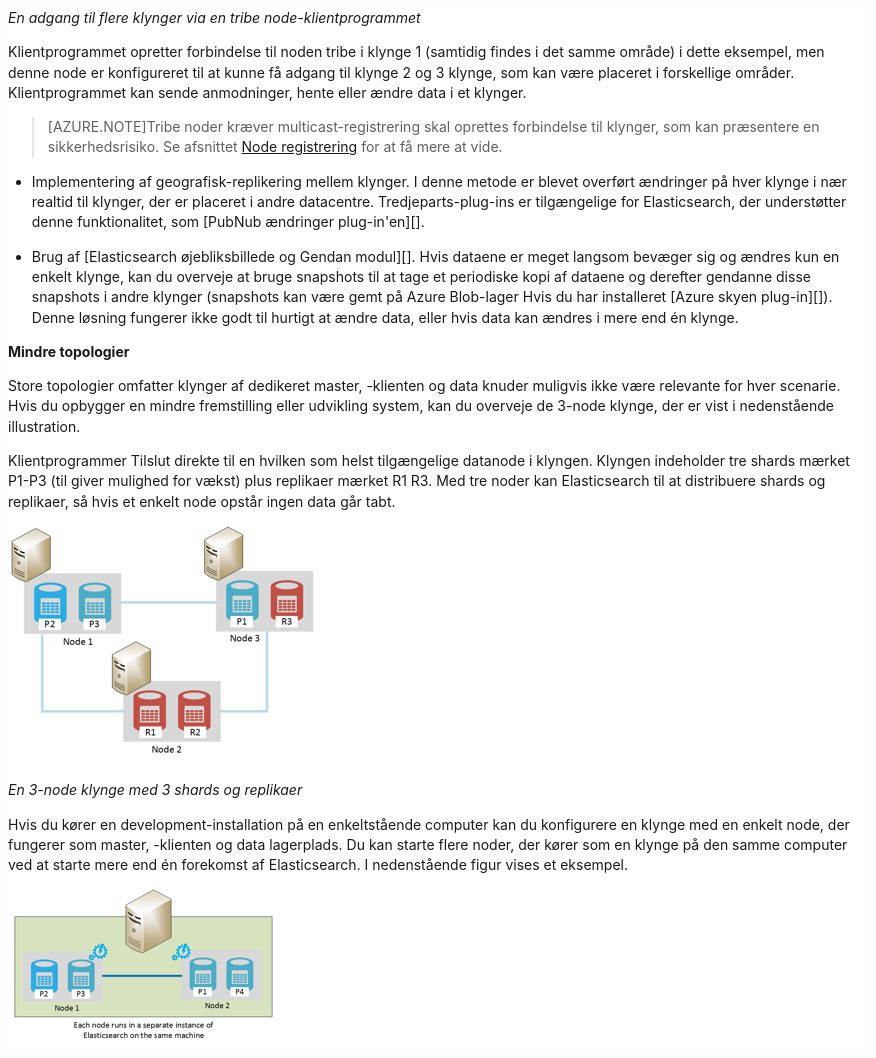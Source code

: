 *En adgang til flere klynger via en tribe node-klientprogrammet*

Klientprogrammet opretter forbindelse til noden tribe i klynge 1 (samtidig findes i det samme område) i dette eksempel, men denne node er konfigureret til at kunne få adgang til klynge 2 og 3 klynge, som kan være placeret i forskellige områder. Klientprogrammet kan sende anmodninger, hente eller ændre data i et klynger.

> [AZURE.NOTE]Tribe noder kræver multicast-registrering skal oprettes forbindelse til klynger, som kan præsentere en sikkerhedsrisiko. Se afsnittet [Node registrering][] for at få mere at vide.

- Implementering af geografisk-replikering mellem klynger. I denne metode er blevet overført ændringer på hver klynge i nær realtid til klynger, der er placeret i andre datacentre. Tredjeparts-plug-ins er tilgængelige for Elasticsearch, der understøtter denne funktionalitet, som [PubNub ændringer plug-in'en][].

- Brug af [Elasticsearch øjebliksbillede og Gendan modul][]. Hvis dataene er meget langsom bevæger sig og ændres kun en enkelt klynge, kan du overveje at bruge snapshots til at tage et periodiske kopi af dataene og derefter gendanne disse snapshots i andre klynger (snapshots kan være gemt på Azure Blob-lager Hvis du har installeret [Azure skyen plug-in][]). Denne løsning fungerer ikke godt til hurtigt at ændre data, eller hvis data kan ændres i mere end én klynge.

**Mindre topologier**

Store topologier omfatter klynger af dedikeret master, -klienten og data knuder muligvis ikke være relevante for hver scenarie. Hvis du opbygger en mindre fremstilling eller udvikling system, kan du overveje de 3-node klynge, der er vist i nedenstående illustration.

Klientprogrammer Tilslut direkte til en hvilken som helst tilgængelige datanode i klyngen. Klyngen indeholder tre shards mærket P1-P3 (til giver mulighed for vækst) plus replikaer mærket R1 R3. Med tre noder kan Elasticsearch til at distribuere shards og replikaer, så hvis et enkelt node opstår ingen data går tabt.

![](media/guidance-elasticsearch/general-threenodecluster.png)

*En 3-node klynge med 3 shards og replikaer*

Hvis du kører en development-installation på en enkeltstående computer kan du konfigurere en klynge med en enkelt node, der fungerer som master, -klienten og data lagerplads. Du kan starte flere noder, der kører som en klynge på den samme computer ved at starte mere end én forekomst af Elasticsearch. I nedenstående figur vises et eksempel.

![](media/guidance-elasticsearch/general-developmentconfiguration.png)


[Running Elasticsearch on Azure]: guidance-elasticsearch-running-on-azure.md
[Justering af Data indtagelse ydeevnen til Elasticsearch på Azure]: guidance-elasticsearch-tuning-data-ingestion-performance.md
[Oprette en Performance-test miljø til Elasticsearch på Azure]: guidance-elasticsearch-creating-performance-testing-environment.md
[Implementing a JMeter Test Plan for Elasticsearch]: guidance-elasticsearch-implementing-jmeter-test-plan.md
[Deploying a JMeter JUnit Sampler for Testing Elasticsearch Performance]: guidance-elasticsearch-deploying-jmeter-junit-sampler.md
[Justering af datasammenlægning og Forespørgselsydelse for Elasticsearch på Azure]: guidance-elasticsearch-tuning-data-aggregation-and-query-performance.md
[Configuring Resilience and Recovery on Elasticsearch on Azure]: guidance-elasticsearch-configuring-resilience-and-recovery.md
[Running the Automated Elasticsearch Resiliency Tests]: guidance-elasticsearch-configuring-resilience-and-recovery
[Apache JMeter]: http://jmeter.apache.org/
[Apache Lucene]: https://lucene.apache.org/
[Azure Disk kryptering til Windows og Linux IaaS FOS Preview]: ../azure-security-disk-encryption.md
[Azure justering af belastning]: ../load-balancer/load-balancer-overview.md
[ExpressRoute]: ../expressroute/expressroute-introduction.md
[interne justering af belastning]:  ../load-balancer/load-balancer-internal-overview.md
[Størrelser for virtuelle maskiner]: ../virtual-machines/virtual-machines-linux-sizes.md
[Hukommelseskrav til]: #memory-requirements
[Netværkskrav til]: #network-requirements
[Node registrering]: #node-discovery
[Query Tuning]: #query-tuning
[elasticsearch-scripts]: https://github.com/mspnp/azure-guidance/tree/master/scripts/ps
[A Highly Available Cloud Storage Service with Strong Consistency]: http://blogs.msdn.com/b/windowsazurestorage/archive/2011/11/20/windows-azure-storage-a-highly-available-cloud-storage-service-with-strong-consistency.aspx
[Azure Cloud-plug-in]: https://www.elastic.co/blog/azure-cloud-plugin-for-elasticsearch
[Azure diagnosticering ved hjælp af Azure Portal]: https://azure.microsoft.com/blog/windows-azure-virtual-machine-monitoring-with-wad-extension/
[Azure handlinger Management pakke]: https://www.microsoft.com/server-cloud/operations-management-suite/overview.aspx
[Azure Quickstart Templates]: https://azure.microsoft.com/documentation/templates/
[Bigdesk]: http://bigdesk.org/
[kat API'er]: https://www.elastic.co/guide/en/elasticsearch/reference/1.7/cat.html
[konfigurere translog]: https://www.elastic.co/guide/en/elasticsearch/reference/current/index-modules-translog.html
[brugerdefineret routing]: https://www.elastic.co/guide/en/elasticsearch/reference/current/mapping-routing-field.html
[Doc værdier]: https://www.elastic.co/guide/en/elasticsearch/guide/current/doc-values.html
[Elasticsearch]: https://www.elastic.co/products/elasticsearch
[Elasticsearch afsnit]: https://mobz.github.io/elasticsearch-head/
[Elasticsearch.Net & INDLEJRE]: http://nest.azurewebsites.net/
[elasticsearch-resilience-recovery]: guidance-elasticsearch-configuring-resilience-and-recovery.md
[Gendan modulet og Elasticsearch Snapshot]: https://www.elastic.co/guide/en/elasticsearch/reference/current/modules-snapshots.html
[Faking indeks per bruger med aliasser]: https://www.elastic.co/guide/en/elasticsearch/guide/current/faking-it.html
[feltet data afbryder]: https://www.elastic.co/guide/en/elasticsearch/reference/current/circuit-breaker.html#fielddata-circuit-breaker
[Tving Flet]: https://www.elastic.co/guide/en/elasticsearch/reference/2.1/indices-forcemerge.html
[gossiping]: https://en.wikipedia.org/wiki/Gossip_protocol
[Kibana]: https://www.elastic.co/downloads/kibana
[Kopf]: https://github.com/lmenezes/elasticsearch-kopf
[Logstash]: https://www.elastic.co/products/logstash
[Tilknytning af Cirkeladskillelse]: https://www.elastic.co/blog/found-crash-elasticsearch#mapping-explosion
[Marvel]: https://www.elastic.co/products/marvel
[Microsoft Azure diagnosticering med ELK]: http://aka.ms/AzureDiagnosticsElk
[Overvågning af individuelle noder]: https://www.elastic.co/guide/en/elasticsearch/guide/current/_monitoring_individual_nodes.html#_monitoring_individual_nodes
[nginx]: http://nginx.org/en/
[Klient-API til node]: https://www.elastic.co/guide/en/elasticsearch/client/java-api/current/client.html
[Optimere]: https://www.elastic.co/guide/en/elasticsearch/reference/1.7/indices-optimize.html
[PubNub ændringer plug-in]: http://www.pubnub.com/blog/quick-start-realtime-geo-replication-for-elasticsearch/
[anmodning om afbryder]: https://www.elastic.co/guide/en/elasticsearch/reference/current/circuit-breaker.html#request-circuit-breaker
[Søg vagt]: https://github.com/floragunncom/search-guard
[Skjold]: https://www.elastic.co/products/shield
[Transport Client API]: https://www.elastic.co/guide/en/elasticsearch/client/java-api/current/transport-client.html
[tribe noder]: https://www.elastic.co/blog/tribe-node
[vmss]: https://azure.microsoft.com/documentation/services/virtual-machine-scale-sets/
[Watcher]: https://www.elastic.co/products/watcher
[Zen]: https://www.elastic.co/guide/en/elasticsearch/reference/current/modules-discovery-zen.html